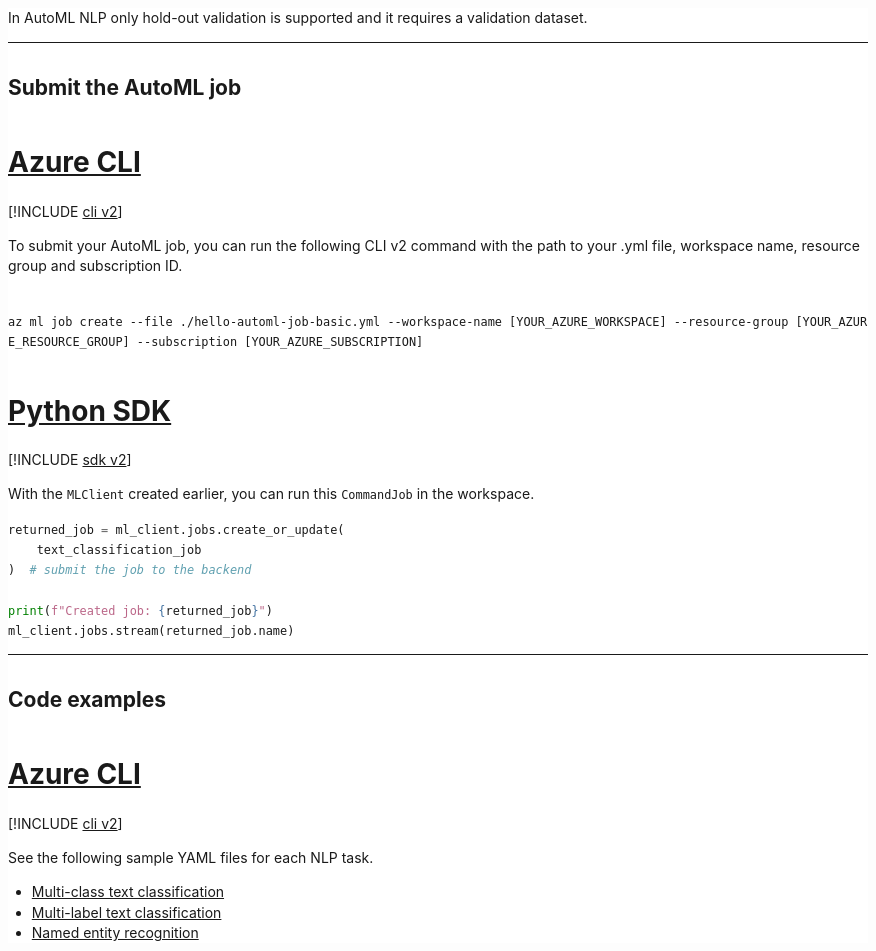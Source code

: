 In AutoML NLP only hold-out validation is supported and it requires a validation dataset.

---

## Submit the AutoML job

# [Azure CLI](#tab/cli)

[!INCLUDE [cli v2](includes/machine-learning-cli-v2.md)]

To submit your AutoML job, you can run the following CLI v2 command with the path to your .yml file, workspace name, resource group and subscription ID.

```azurecli

az ml job create --file ./hello-automl-job-basic.yml --workspace-name [YOUR_AZURE_WORKSPACE] --resource-group [YOUR_AZURE_RESOURCE_GROUP] --subscription [YOUR_AZURE_SUBSCRIPTION]
```

# [Python SDK](#tab/python)

 [!INCLUDE [sdk v2](includes/machine-learning-sdk-v2.md)]


With the `MLClient` created earlier, you can run this `CommandJob` in the workspace.

```python
returned_job = ml_client.jobs.create_or_update(
    text_classification_job
)  # submit the job to the backend

print(f"Created job: {returned_job}")
ml_client.jobs.stream(returned_job.name)
```

---

## Code examples

# [Azure CLI](#tab/cli)

 [!INCLUDE [cli v2](includes/machine-learning-cli-v2.md)]


See the following sample YAML files for each NLP task.

* [Multi-class text classification](https://github.com/Azure/azureml-examples/blob/main/cli/jobs/automl-standalone-jobs/cli-automl-text-classification-newsgroup/cli-automl-text-classification-newsgroup.yml)
* [Multi-label text classification](https://github.com/Azure/azureml-examples/blob/main/cli/jobs/automl-standalone-jobs/cli-automl-text-classification-multilabel-paper-cat/cli-automl-text-classification-multilabel-paper-cat.yml)
* [Named entity recognition](https://github.com/Azure/azureml-examples/blob/main/cli/jobs/automl-standalone-jobs/cli-automl-text-ner-conll/cli-automl-text-ner-conll2003.yml)
